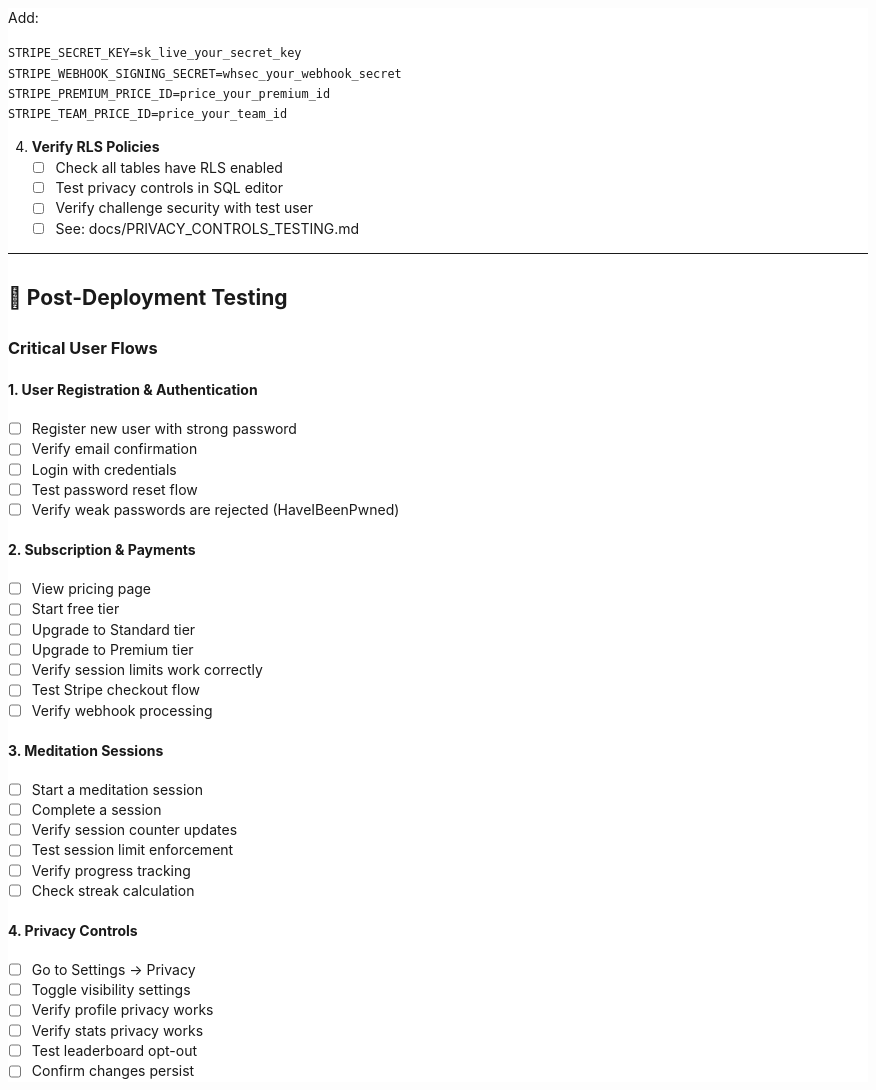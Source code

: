    Add:
   ```
   STRIPE_SECRET_KEY=sk_live_your_secret_key
   STRIPE_WEBHOOK_SIGNING_SECRET=whsec_your_webhook_secret
   STRIPE_PREMIUM_PRICE_ID=price_your_premium_id
   STRIPE_TEAM_PRICE_ID=price_your_team_id
   ```

4. **Verify RLS Policies**
   - [ ] Check all tables have RLS enabled
   - [ ] Test privacy controls in SQL editor
   - [ ] Verify challenge security with test user
   - [ ] See: docs/PRIVACY_CONTROLS_TESTING.md

---

## 🧪 Post-Deployment Testing

### Critical User Flows

#### 1. User Registration & Authentication
- [ ] Register new user with strong password
- [ ] Verify email confirmation
- [ ] Login with credentials
- [ ] Test password reset flow
- [ ] Verify weak passwords are rejected (HaveIBeenPwned)

#### 2. Subscription & Payments
- [ ] View pricing page
- [ ] Start free tier
- [ ] Upgrade to Standard tier
- [ ] Upgrade to Premium tier
- [ ] Verify session limits work correctly
- [ ] Test Stripe checkout flow
- [ ] Verify webhook processing

#### 3. Meditation Sessions
- [ ] Start a meditation session
- [ ] Complete a session
- [ ] Verify session counter updates
- [ ] Test session limit enforcement
- [ ] Verify progress tracking
- [ ] Check streak calculation

#### 4. Privacy Controls
- [ ] Go to Settings → Privacy
- [ ] Toggle visibility settings
- [ ] Verify profile privacy works
- [ ] Verify stats privacy works
- [ ] Test leaderboard opt-out
- [ ] Confirm changes persist
